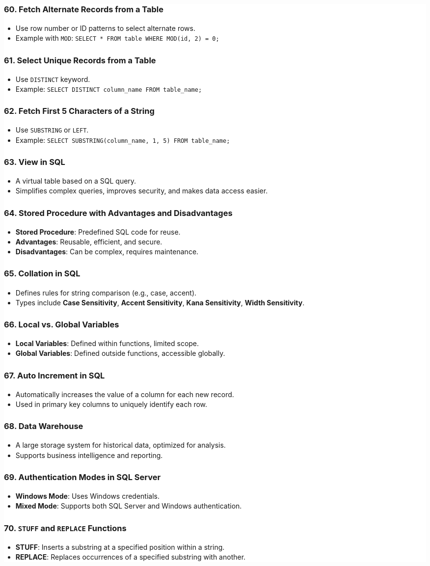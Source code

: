 ### 60. **Fetch Alternate Records from a Table**
   - Use row number or ID patterns to select alternate rows.
   - Example with `MOD`: `SELECT * FROM table WHERE MOD(id, 2) = 0;`

### 61. **Select Unique Records from a Table**
   - Use `DISTINCT` keyword.
   - Example: `SELECT DISTINCT column_name FROM table_name;`

### 62. **Fetch First 5 Characters of a String**
   - Use `SUBSTRING` or `LEFT`.
   - Example: `SELECT SUBSTRING(column_name, 1, 5) FROM table_name;`

### 63. **View in SQL**
   - A virtual table based on a SQL query.
   - Simplifies complex queries, improves security, and makes data access easier.

### 64. **Stored Procedure with Advantages and Disadvantages**
   - **Stored Procedure**: Predefined SQL code for reuse.
   - **Advantages**: Reusable, efficient, and secure.
   - **Disadvantages**: Can be complex, requires maintenance.

### 65. **Collation in SQL**
   - Defines rules for string comparison (e.g., case, accent).
   - Types include **Case Sensitivity**, **Accent Sensitivity**, **Kana Sensitivity**, **Width Sensitivity**.

### 66. **Local vs. Global Variables**
   - **Local Variables**: Defined within functions, limited scope.
   - **Global Variables**: Defined outside functions, accessible globally.

### 67. **Auto Increment in SQL**
   - Automatically increases the value of a column for each new record.
   - Used in primary key columns to uniquely identify each row.

### 68. **Data Warehouse**
   - A large storage system for historical data, optimized for analysis.
   - Supports business intelligence and reporting.

### 69. **Authentication Modes in SQL Server**
   - **Windows Mode**: Uses Windows credentials.
   - **Mixed Mode**: Supports both SQL Server and Windows authentication.

### 70. **`STUFF` and `REPLACE` Functions**
   - **STUFF**: Inserts a substring at a specified position within a string.
   - **REPLACE**: Replaces occurrences of a specified substring with another.

